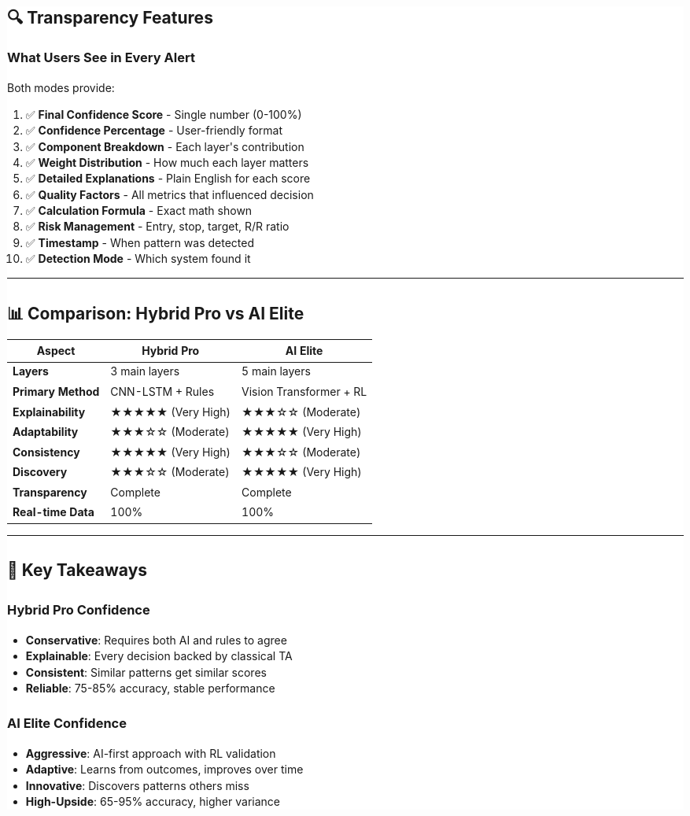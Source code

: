 
## 🔍 Transparency Features

### What Users See in Every Alert

Both modes provide:

1. ✅ **Final Confidence Score** - Single number (0-100%)
2. ✅ **Confidence Percentage** - User-friendly format
3. ✅ **Component Breakdown** - Each layer's contribution
4. ✅ **Weight Distribution** - How much each layer matters
5. ✅ **Detailed Explanations** - Plain English for each score
6. ✅ **Quality Factors** - All metrics that influenced decision
7. ✅ **Calculation Formula** - Exact math shown
8. ✅ **Risk Management** - Entry, stop, target, R/R ratio
9. ✅ **Timestamp** - When pattern was detected
10. ✅ **Detection Mode** - Which system found it

---

## 📊 Comparison: Hybrid Pro vs AI Elite

| Aspect | Hybrid Pro | AI Elite |
|--------|-----------|----------|
| **Layers** | 3 main layers | 5 main layers |
| **Primary Method** | CNN-LSTM + Rules | Vision Transformer + RL |
| **Explainability** | ★★★★★ (Very High) | ★★★☆☆ (Moderate) |
| **Adaptability** | ★★★☆☆ (Moderate) | ★★★★★ (Very High) |
| **Consistency** | ★★★★★ (Very High) | ★★★☆☆ (Moderate) |
| **Discovery** | ★★★☆☆ (Moderate) | ★★★★★ (Very High) |
| **Transparency** | Complete | Complete |
| **Real-time Data** | 100% | 100% |

---

## 🎯 Key Takeaways

### Hybrid Pro Confidence
- **Conservative**: Requires both AI and rules to agree
- **Explainable**: Every decision backed by classical TA
- **Consistent**: Similar patterns get similar scores
- **Reliable**: 75-85% accuracy, stable performance

### AI Elite Confidence
- **Aggressive**: AI-first approach with RL validation
- **Adaptive**: Learns from outcomes, improves over time
- **Innovative**: Discovers patterns others miss
- **High-Upside**: 65-95% accuracy, higher variance
